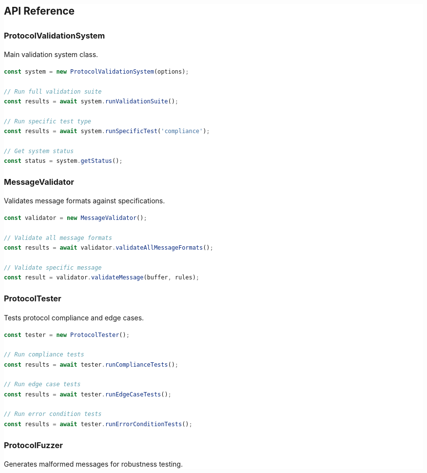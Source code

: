 ## API Reference

### ProtocolValidationSystem

Main validation system class.

```javascript
const system = new ProtocolValidationSystem(options);

// Run full validation suite
const results = await system.runValidationSuite();

// Run specific test type
const results = await system.runSpecificTest('compliance');

// Get system status
const status = system.getStatus();
```

### MessageValidator

Validates message formats against specifications.

```javascript
const validator = new MessageValidator();

// Validate all message formats
const results = await validator.validateAllMessageFormats();

// Validate specific message
const result = validator.validateMessage(buffer, rules);
```

### ProtocolTester

Tests protocol compliance and edge cases.

```javascript
const tester = new ProtocolTester();

// Run compliance tests
const results = await tester.runComplianceTests();

// Run edge case tests
const results = await tester.runEdgeCaseTests();

// Run error condition tests
const results = await tester.runErrorConditionTests();
```

### ProtocolFuzzer

Generates malformed messages for robustness testing.
